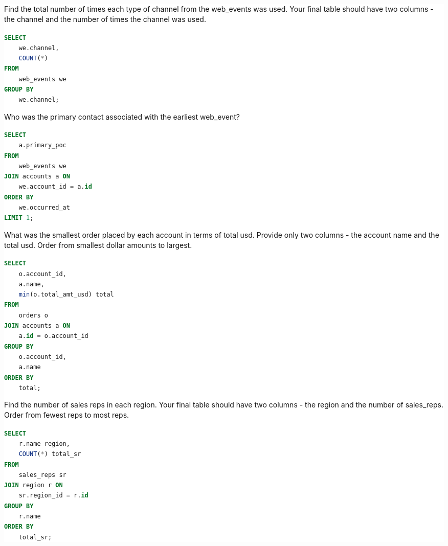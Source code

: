Find the total number of times each type of channel from the web_events was
used. Your final table should have two columns - the channel and the number
of times the channel was used.

```sql
SELECT
	we.channel,
	COUNT(*)
FROM
	web_events we
GROUP BY
	we.channel;
```

Who was the primary contact associated with the earliest web_event?

```sql
SELECT
	a.primary_poc
FROM
	web_events we
JOIN accounts a ON
	we.account_id = a.id
ORDER BY
	we.occurred_at
LIMIT 1;
```

What was the smallest order placed by each account in terms of total usd.
Provide only two columns - the account name and the total usd.
Order from smallest dollar amounts to largest.

```sql
SELECT
	o.account_id,
	a.name,
	min(o.total_amt_usd) total
FROM
	orders o
JOIN accounts a ON
	a.id = o.account_id
GROUP BY
	o.account_id,
	a.name
ORDER BY
	total;
```

Find the number of sales reps in each region. Your final table should
have two columns - the region and the number of sales_reps.
Order from fewest reps to most reps.

```sql
SELECT
	r.name region,
	COUNT(*) total_sr
FROM
	sales_reps sr
JOIN region r ON
	sr.region_id = r.id
GROUP BY
	r.name
ORDER BY
	total_sr;
```
